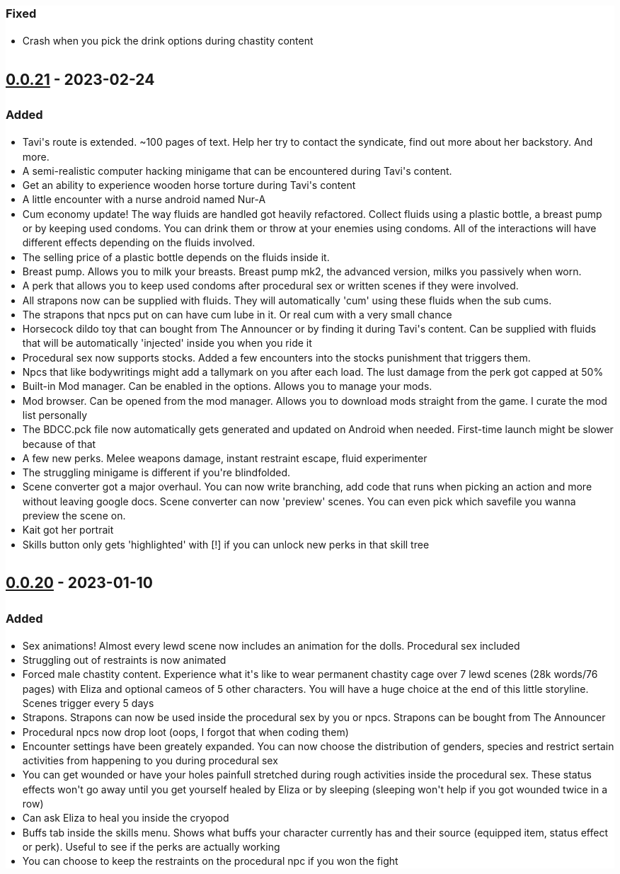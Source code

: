 ### Fixed
- Crash when you pick the drink options during chastity content

## [0.0.21] - 2023-02-24
### Added
- Tavi's route is extended. ~100 pages of text. Help her try to contact the syndicate, find out more about her backstory. And more.
- A semi-realistic computer hacking minigame that can be encountered during Tavi's content.
- Get an ability to experience wooden horse torture during Tavi's content
- A little encounter with a nurse android named Nur-A
- Cum economy update! The way fluids are handled got heavily refactored. Collect fluids using a plastic bottle, a breast pump or by keeping used condoms. You can drink them or throw at your enemies using condoms. All of the interactions will have different effects depending on the fluids involved.
- The selling price of a plastic bottle depends on the fluids inside it.
- Breast pump. Allows you to milk your breasts. Breast pump mk2, the advanced version, milks you passively when worn.
- A perk that allows you to keep used condoms after procedural sex or written scenes if they were involved.
- All strapons now can be supplied with fluids. They will automatically 'cum' using these fluids when the sub cums.
- The strapons that npcs put on can have cum lube in it. Or real cum with a very small chance
- Horsecock dildo toy that can bought from The Announcer or by finding it during Tavi's content. Can be supplied with fluids that will be automatically 'injected' inside you when you ride it
- Procedural sex now supports stocks. Added a few encounters into the stocks punishment that triggers them.
- Npcs that like bodywritings might add a tallymark on you after each load. The lust damage from the perk got capped at 50%
- Built-in Mod manager. Can be enabled in the options. Allows you to manage your mods.
- Mod browser. Can be opened from the mod manager. Allows you to download mods straight from the game. I curate the mod list personally
- The BDCC.pck file now automatically gets generated and updated on Android when needed. First-time launch might be slower because of that
- A few new perks. Melee weapons damage, instant restraint escape, fluid experimenter
- The struggling minigame is different if you're blindfolded.
- Scene converter got a major overhaul. You can now write branching, add code that runs when picking an action and more without leaving google docs. Scene converter can now 'preview' scenes. You can even pick which savefile you wanna preview the scene on.
- Kait got her portrait
- Skills button only gets 'highlighted' with \[!\] if you can unlock new perks in that skill tree

## [0.0.20] - 2023-01-10
### Added
- Sex animations! Almost every lewd scene now includes an animation for the dolls. Procedural sex included
- Struggling out of restraints is now animated
- Forced male chastity content. Experience what it's like to wear permanent chastity cage over 7 lewd scenes (28k words/76 pages) with Eliza and optional cameos of 5 other characters. You will have a huge choice at the end of this little storyline. Scenes trigger every 5 days
- Strapons. Strapons can now be used inside the procedural sex by you or npcs. Strapons can be bought from The Announcer
- Procedural npcs now drop loot (oops, I forgot that when coding them)
- Encounter settings have been greately expanded. You can now choose the distribution of genders, species and restrict sertain activities from happening to you during procedural sex
- You can get wounded or have your holes painfull stretched during rough activities inside the procedural sex. These status effects won't go away until you get yourself healed by Eliza or by sleeping (sleeping won't help if you got wounded twice in a row)
- Can ask Eliza to heal you inside the cryopod
- Buffs tab inside the skills menu. Shows what buffs your character currently has and their source (equipped item, status effect or perk). Useful to see if the perks are actually working
- You can choose to keep the restraints on the procedural npc if you won the fight

[Unreleased]: https://github.com/Alexofp/BDCC/compare/0.1.10...main
[0.1.10]: https://github.com/Alexofp/BDCC/compare/0.1.9...0.1.10
[0.1.9]: https://github.com/Alexofp/BDCC/compare/0.1.8...0.1.9
[0.1.8]: https://github.com/Alexofp/BDCC/compare/0.1.7...0.1.8
[0.1.7]: https://github.com/Alexofp/BDCC/compare/0.1.6...0.1.7
[0.1.6]: https://github.com/Alexofp/BDCC/compare/0.1.5...0.1.6
[0.1.5]: https://github.com/Alexofp/BDCC/compare/0.1.4...0.1.5
[0.1.4]: https://github.com/Alexofp/BDCC/compare/0.1.3...0.1.4
[0.1.3]: https://github.com/Alexofp/BDCC/compare/0.1.2...0.1.3
[0.1.2]: https://github.com/Alexofp/BDCC/compare/0.1.1...0.1.2
[0.1.1]: https://github.com/Alexofp/BDCC/compare/0.1.0...0.1.1
[0.1.0]: https://github.com/Alexofp/BDCC/compare/0.0.24...0.1.0
[0.0.24]: https://github.com/Alexofp/BDCC/compare/0.0.23...0.0.24
[0.0.23]: https://github.com/Alexofp/BDCC/compare/0.0.22bugfix1...0.0.23
[0.0.22bugfix1]: https://github.com/Alexofp/BDCC/compare/0.0.22...0.0.22bugfix1
[0.0.22]: https://github.com/Alexofp/BDCC/compare/0.0.21...0.0.22
[0.0.21]: https://github.com/Alexofp/BDCC/compare/0.0.20...0.0.21
[0.0.20]: https://github.com/Alexofp/BDCC/compare/0.0.19...0.0.20
[0.0.19]: https://github.com/Alexofp/BDCC/compare/0.0.18...0.0.19
[0.0.18]: https://github.com/Alexofp/BDCC/compare/0.0.17...0.0.18
[0.0.17]: https://github.com/Alexofp/BDCC/compare/0.0.16...0.0.17
[0.0.16]: https://github.com/Alexofp/BDCC/compare/0.0.15...0.0.16
[0.0.15]: https://github.com/Alexofp/BDCC/compare/0.0.14...0.0.15
[0.0.14]: https://github.com/Alexofp/BDCC/compare/v0.0.13bugfix3...0.0.14
[0.0.13bugfix3]: https://github.com/Alexofp/BDCC/compare/v0.0.13bugfix2...v0.0.13bugfix3
[0.0.13bugfix2]: https://github.com/Alexofp/BDCC/compare/v0.0.13bugfix1...v0.0.13bugfix2
[0.0.13bugfix1]: https://github.com/Alexofp/BDCC/compare/v0.0.13...v0.0.13bugfix1
[0.0.13]: https://github.com/Alexofp/BDCC/releases/tag/v0.0.13